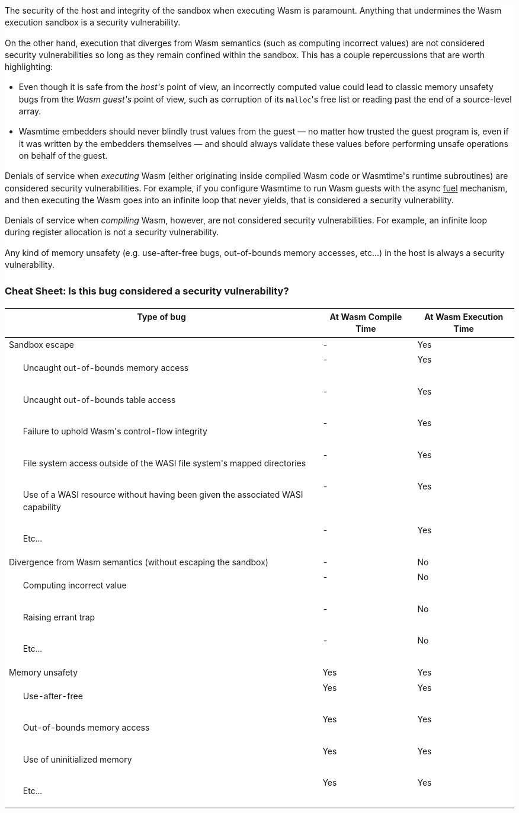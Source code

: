 [tiers]: https://docs.wasmtime.dev/stability-tiers.html

The security of the host and integrity of the sandbox when executing Wasm is
paramount. Anything that undermines the Wasm execution sandbox is a security
vulnerability.

On the other hand, execution that diverges from Wasm semantics (such as
computing incorrect values) are not considered security vulnerabilities so long
as they remain confined within the sandbox. This has a couple repercussions that
are worth highlighting:

* Even though it is safe from the *host's* point of view, an incorrectly
  computed value could lead to classic memory unsafety bugs from the *Wasm
  guest's* point of view, such as corruption of its `malloc`'s free list or
  reading past the end of a source-level array.

* Wasmtime embedders should never blindly trust values from the guest &mdash; no
  matter how trusted the guest program is, even if it was written by the
  embedders themselves &mdash; and should always validate these values before
  performing unsafe operations on behalf of the guest.

Denials of service when *executing* Wasm (either originating inside compiled
Wasm code or Wasmtime's runtime subroutines) are considered security
vulnerabilities. For example, if you configure Wasmtime to run Wasm guests with
the async
[fuel](https://docs.rs/wasmtime/latest/wasmtime/struct.Config.html#method.consume_fuel)
mechanism, and then executing the Wasm goes into an infinite loop that never
yields, that is considered a security vulnerability.

Denials of service when *compiling* Wasm, however, are not considered security
vulnerabilities. For example, an infinite loop during register allocation is not
a security vulnerability.

Any kind of memory unsafety (e.g. use-after-free bugs, out-of-bounds memory
accesses, etc...) in the host is always a security vulnerability.

### Cheat Sheet: Is this bug considered a security vulnerability?

| Type of bug                                     | At Wasm Compile Time | At Wasm Execution Time |
|-------------------------------------------------------------------------------------|-----|-----|
| Sandbox escape                                                                      | -   | Yes |
| <ul>Uncaught out-of-bounds memory access                                            | -   | Yes |
| <ul>Uncaught out-of-bounds table access                                             | -   | Yes |
| <ul>Failure to uphold Wasm's control-flow integrity                                 | -   | Yes |
| <ul>File system access outside of the WASI file system's mapped directories         | -   | Yes |
| <ul>Use of a WASI resource without having been given the associated WASI capability | -   | Yes |
| <ul>Etc...                                                                          | -   | Yes |
| Divergence from Wasm semantics (without escaping the sandbox)                       | -   | No  |
| <ul>Computing incorrect value                                                       | -   | No  |
| <ul>Raising errant trap                                                             | -   | No  |
| <ul>Etc...                                                                          | -   | No  |
| Memory unsafety                                                                     | Yes | Yes |
| <ul>Use-after-free                                                                  | Yes | Yes |
| <ul>Out-of-bounds memory access                                                     | Yes | Yes |
| <ul>Use of uninitialized memory                                                     | Yes | Yes |
| <ul>Etc...                                                                          | Yes | Yes |

[summary]: #summary
[motivation]: #motivation
[proposal]: #proposal
[book]: https://docs.wasmtime.dev
[rationale-and-alternatives]: #rationale-and-alternatives
[open-questions]: #open-questions